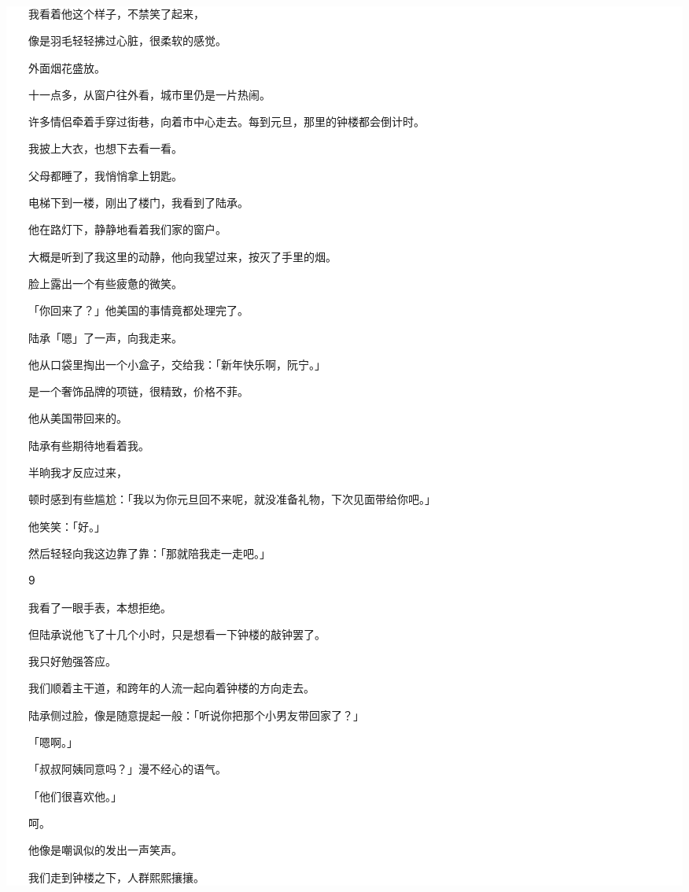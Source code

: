&emsp;&emsp;我看着他这个样子，不禁笑了起来，  
  
&emsp;&emsp;像是羽毛轻轻拂过心脏，很柔软的感觉。  
  
&emsp;&emsp;外面烟花盛放。  
  
&emsp;&emsp;十一点多，从窗户往外看，城市里仍是一片热闹。  
  
&emsp;&emsp;许多情侣牵着手穿过街巷，向着市中心走去。每到元旦，那里的钟楼都会倒计时。  
  
&emsp;&emsp;我披上大衣，也想下去看一看。  
  
&emsp;&emsp;父母都睡了，我悄悄拿上钥匙。  
  
&emsp;&emsp;电梯下到一楼，刚出了楼门，我看到了陆承。  
  
&emsp;&emsp;他在路灯下，静静地看着我们家的窗户。  
  
&emsp;&emsp;大概是听到了我这里的动静，他向我望过来，按灭了手里的烟。  
  
&emsp;&emsp;脸上露出一个有些疲惫的微笑。  
  
&emsp;&emsp;「你回来了？」他美国的事情竟都处理完了。  
  
&emsp;&emsp;陆承「嗯」了一声，向我走来。  
  
&emsp;&emsp;他从口袋里掏出一个小盒子，交给我：「新年快乐啊，阮宁。」  
  
&emsp;&emsp;是一个奢饰品牌的项链，很精致，价格不菲。  
  
&emsp;&emsp;他从美国带回来的。  
  
&emsp;&emsp;陆承有些期待地看着我。  
  
&emsp;&emsp;半晌我才反应过来，  
  
&emsp;&emsp;顿时感到有些尴尬：「我以为你元旦回不来呢，就没准备礼物，下次见面带给你吧。」  
  
&emsp;&emsp;他笑笑：「好。」  
  
&emsp;&emsp;然后轻轻向我这边靠了靠：「那就陪我走一走吧。」  
  
&emsp;&emsp;9  
  
&emsp;&emsp;我看了一眼手表，本想拒绝。  
  
&emsp;&emsp;但陆承说他飞了十几个小时，只是想看一下钟楼的敲钟罢了。  
  
&emsp;&emsp;我只好勉强答应。  
  
&emsp;&emsp;我们顺着主干道，和跨年的人流一起向着钟楼的方向走去。  
  
&emsp;&emsp;陆承侧过脸，像是随意提起一般：「听说你把那个小男友带回家了？」  
  
&emsp;&emsp;「嗯啊。」  
  
&emsp;&emsp;「叔叔阿姨同意吗？」漫不经心的语气。  
  
&emsp;&emsp;「他们很喜欢他。」  
  
&emsp;&emsp;呵。  
  
&emsp;&emsp;他像是嘲讽似的发出一声笑声。  
  
&emsp;&emsp;我们走到钟楼之下，人群熙熙攘攘。  
  